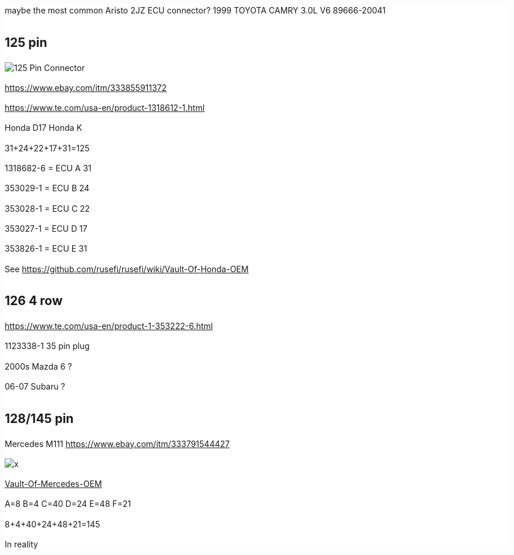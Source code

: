 
maybe the most common Aristo 2JZ ECU connector?
1999 TOYOTA CAMRY 3.0L V6
89666-20041

<a name="125"/>

## 125 pin

![125 Pin Connector](Hardware/connectors/125_5_render.png)

https://www.ebay.com/itm/333855911372

https://www.te.com/usa-en/product-1318612-1.html

Honda D17 Honda K

31+24+22+17+31=125

1318682-6 = ECU A 31

353029-1 = ECU B 24
 
353028-1 = ECU C 22

353027-1 = ECU D 17

353826-1 = ECU E 31

See https://github.com/rusefi/rusefi/wiki/Vault-Of-Honda-OEM

## 126 4 row

https://www.te.com/usa-en/product-1-353222-6.html

1123338-1 35 pin plug

2000s Mazda 6 ?

06-07 Subaru ?

## 128/145 pin
Mercedes M111 https://www.ebay.com/itm/333791544427

![x](OEM-Docs/Mercedes/mercedes_170.png)

[Vault-Of-Mercedes-OEM](Vault-Of-Mercedes-OEM)

A=8
B=4
C=40
D=24
E=48
F=21

8+4+40+24+48+21=145

In reality
